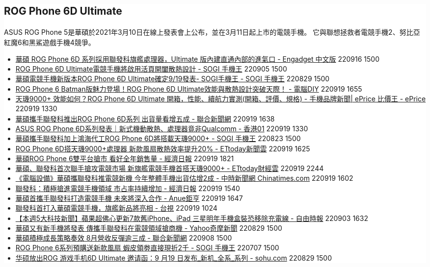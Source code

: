 ## ROG Phone 6D Ultimate

ASUS ROG Phone 5是華碩於2021年3月10日在線上發表會上公布，並在3月11日起上市的電競手機。
它與聯想拯救者電競手機2、努比亞紅魔6和黑鯊遊戲手機4競爭。
- [華碩 ROG Phone 6D 系列採用聯發科旗艦處理器，Ultimate 版內建直通內部的進氣口 - Engadget 中文版](https://chinese.engadget.com/asus-rog-phone-6d-ultimate-pricing-availability-085510156.html "華碩 ROG Phone 6D 系列採用聯發科旗艦處理器，Ultimate 版內建直通內部的進氣口 - Engadget 中文版") 220916 1500
- [ROG Phone 6D Ultimate電競手機將啟用活頁開闔散熱設計 - SOGI 手機王](https://www.sogi.com.tw/articles/asus_rog_phone_6d_ultimate/6258542 "ROG Phone 6D Ultimate電競手機將啟用活頁開闔散熱設計 - SOGI 手機王") 220905 1500
- [華碩電競手機新版本ROG Phone 6D Ultimate確定9/19發表- SOGI手機王 - SOGI 手機王](https://www.sogi.com.tw/articles/rog_phone_6d_ultimate/6258504 "華碩電競手機新版本ROG Phone 6D Ultimate確定9/19發表- SOGI手機王 - SOGI 手機王") 220829 1500
- [ROG Phone 6 Batman版魅力登場！ROG Phone 6D Ultimate效能與散熱設計突破天際！ - 電腦DIY](https://www.computerdiy.com.tw/rog-phone-6-batman%E7%89%88%E9%AD%85%E5%8A%9B%E7%99%BB%E5%A0%B4%EF%BC%81rog-phone-6d-ultimate%E6%95%88%E8%83%BD%E8%88%87%E6%95%A3%E7%86%B1%E8%A8%AD%E8%A8%88%E7%AA%81%E7%A0%B4%E5%A4%A9%E9%9A%9B/ "ROG Phone 6 Batman版魅力登場！ROG Phone 6D Ultimate效能與散熱設計突破天際！ - 電腦DIY") 220919 1655
- [天璣9000+ 效能如何？ROG Phone 6D Ultimate 開箱，性能、續航力實測(開箱、評價、規格) - 手機品牌新聞| ePrice 比價王 - ePrice](https://www.eprice.com.tw/mobile/talk/4543/5748610/1/ "天璣9000+ 效能如何？ROG Phone 6D Ultimate 開箱，性能、續航力實測(開箱、評價、規格) - 手機品牌新聞| ePrice 比價王 - ePrice") 220919 1330
- [華碩攜手聯發科推出ROG Phone 6D系列 出貨量看增五成 - 聯合新聞網](https://udn.com/news/story/7098/6624140?from=udn-catelistnews_ch2 "華碩攜手聯發科推出ROG Phone 6D系列 出貨量看增五成 - 聯合新聞網") 220919 1638
- [ASUS ROG Phone 6D系列發表｜新式機動散熱、處理器竟非Qualcomm - 香港01](https://www.hk01.com/article/816257 "ASUS ROG Phone 6D系列發表｜新式機動散熱、處理器竟非Qualcomm - 香港01") 220919 1330
- [華碩攜手聯發科加上鴻海代工ROG Phone 6D將搭載天璣9000+ - SOGI 手機王](https://www.sogi.com.tw/articles/rog_phone_6d/6258469 "華碩攜手聯發科加上鴻海代工ROG Phone 6D將搭載天璣9000+ - SOGI 手機王") 220823 1500
- [ROG Phone 6D搭天璣9000+處理器 新款風扇散熱效率提升20% - ETtoday新聞雲](https://www.ettoday.net/news/20220919/2341348.htm "ROG Phone 6D搭天璣9000+處理器 新款風扇散熱效率提升20% - ETtoday新聞雲") 220919 1625
- [華碩ROG Phone 6雙平台搶市 看好全年銷售量 - 經濟日報](https://money.udn.com/money/story/5640/6624378?from=edn_maintab_cate "華碩ROG Phone 6雙平台搶市 看好全年銷售量 - 經濟日報") 220919 1821
- [華碩、聯發科首次聯手搶攻電競市場 新旗艦電競手機首搭天璣9000+ - ETtoday財經雲](https://finance.ettoday.net/news/2341632?redirect=1 "華碩、聯發科首次聯手搶攻電競市場 新旗艦電競手機首搭天璣9000+ - ETtoday財經雲") 220919 2244
- [《電腦設備》華碩攜聯發科推電競新機 今年整體手機出貨估增2成 - 中時新聞網 Chinatimes.com](https://www.chinatimes.com/realtimenews/20220919003291-260410?ctrack=pc_main_rtime_p02 "《電腦設備》華碩攜聯發科推電競新機 今年整體手機出貨估增2成 - 中時新聞網 Chinatimes.com") 220919 1602
- [聯發科：積極搶進電競手機領域 市占率持續增加 - 經濟日報](https://money.udn.com/money/story/5612/6624008?from=edn_newestlist_cate_side "聯發科：積極搶進電競手機領域 市占率持續增加 - 經濟日報") 220919 1540
- [華碩首攜手聯發科打造電競手機 未來將深入合作 - Anue鉅亨](https://news.cnyes.com/news/id/4957920?exp=a "華碩首攜手聯發科打造電競手機 未來將深入合作 - Anue鉅亨") 220919 1647
- [聯發科首打入華碩電競手機，旗艦新品將亮相 - 台視](https://www.ttv.com.tw/finance/view/092022191024B5C1D25401B64D279343746571FC51BB2D49/587 "聯發科首打入華碩電競手機，旗艦新品將亮相 - 台視") 220919 1024
- [【本週5大科技新聞】蘋果超佛心更新7款舊iPhone、iPad 三星明年手機盒裝恐移除充電線 - 自由時報](https://3c.ltn.com.tw/news/50805 "【本週5大科技新聞】蘋果超佛心更新7款舊iPhone、iPad 三星明年手機盒裝恐移除充電線 - 自由時報") 220903 1632
- [華碩又有新手機將發表 傳攜手聯發科在電競領域搶商機 - Yahoo奇摩新聞](https://tw.news.yahoo.com/%E8%8F%AF%E7%A2%A9%E5%8F%88%E6%9C%89%E6%96%B0%E6%89%8B%E6%A9%9F%E5%B0%87%E7%99%BC%E8%A1%A8-%E5%82%B3%E6%94%9C%E6%89%8B%E8%81%AF%E7%99%BC%E7%A7%91%E5%9C%A8%E9%9B%BB%E7%AB%B6%E9%A0%98%E5%9F%9F%E6%90%B6%E5%95%86%E6%A9%9F-090254567.html "華碩又有新手機將發表 傳攜手聯發科在電競領域搶商機 - Yahoo奇摩新聞") 220829 1500
- [華碩積極成長策略奏效 8月營收反彈逾三成 - 聯合新聞網](https://udn.com/news/story/7253/6598653?from=udn-referralnews_ch2artbottom "華碩積極成長策略奏效 8月營收反彈逾三成 - 聯合新聞網") 220908 1500
- [ROG Phone 6系列預購送新款風扇 蝦皮領劵直接現折2千 - SOGI 手機王](https://www.sogi.com.tw/articles/rog_phone_6_pro/6258179 "ROG Phone 6系列預購送新款風扇 蝦皮領劵直接現折2千 - SOGI 手機王") 220707 1500
- [华硕放出ROG 游戏手机6D Ultimate 邀请函：9 月19 日发布_新机_全系_系列 - sohu.com](http://www.sohu.com/a/580831292_114760 "华硕放出ROG 游戏手机6D Ultimate 邀请函：9 月19 日发布_新机_全系_系列 - sohu.com") 220829 1500
